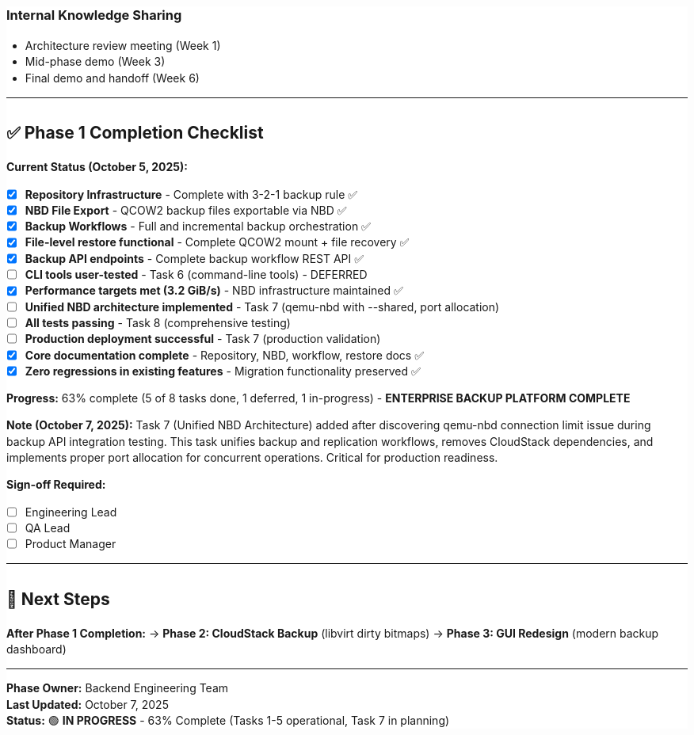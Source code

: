 ### **Internal Knowledge Sharing**
- Architecture review meeting (Week 1)
- Mid-phase demo (Week 3)
- Final demo and handoff (Week 6)

---

## ✅ Phase 1 Completion Checklist

**Current Status (October 5, 2025):**
- [x] **Repository Infrastructure** - Complete with 3-2-1 backup rule ✅
- [x] **NBD File Export** - QCOW2 backup files exportable via NBD ✅  
- [x] **Backup Workflows** - Full and incremental backup orchestration ✅
- [x] **File-level restore functional** - Complete QCOW2 mount + file recovery ✅
- [x] **Backup API endpoints** - Complete backup workflow REST API ✅
- [ ] **CLI tools user-tested** - Task 6 (command-line tools) - DEFERRED
- [x] **Performance targets met (3.2 GiB/s)** - NBD infrastructure maintained ✅
- [ ] **Unified NBD architecture implemented** - Task 7 (qemu-nbd with --shared, port allocation)
- [ ] **All tests passing** - Task 8 (comprehensive testing)
- [ ] **Production deployment successful** - Task 7 (production validation)
- [x] **Core documentation complete** - Repository, NBD, workflow, restore docs ✅
- [x] **Zero regressions in existing features** - Migration functionality preserved ✅

**Progress:** 63% complete (5 of 8 tasks done, 1 deferred, 1 in-progress) - **ENTERPRISE BACKUP PLATFORM COMPLETE**

**Note (October 7, 2025):** Task 7 (Unified NBD Architecture) added after discovering qemu-nbd connection limit issue during backup API integration testing. This task unifies backup and replication workflows, removes CloudStack dependencies, and implements proper port allocation for concurrent operations. Critical for production readiness.

**Sign-off Required:**
- [ ] Engineering Lead
- [ ] QA Lead
- [ ] Product Manager

---

## 🔗 Next Steps

**After Phase 1 Completion:**
→ **Phase 2: CloudStack Backup** (libvirt dirty bitmaps)
→ **Phase 3: GUI Redesign** (modern backup dashboard)

---

**Phase Owner:** Backend Engineering Team  
**Last Updated:** October 7, 2025  
**Status:** 🟢 **IN PROGRESS** - 63% Complete (Tasks 1-5 operational, Task 7 in planning)

